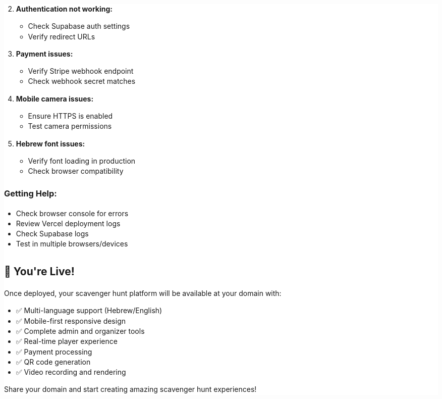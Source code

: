 2. **Authentication not working:**
   - Check Supabase auth settings
   - Verify redirect URLs

3. **Payment issues:**
   - Verify Stripe webhook endpoint
   - Check webhook secret matches

4. **Mobile camera issues:**
   - Ensure HTTPS is enabled
   - Test camera permissions

5. **Hebrew font issues:**
   - Verify font loading in production
   - Check browser compatibility

### Getting Help:

- Check browser console for errors
- Review Vercel deployment logs
- Check Supabase logs
- Test in multiple browsers/devices

## 🎉 You're Live!

Once deployed, your scavenger hunt platform will be available at your domain with:

- ✅ Multi-language support (Hebrew/English)
- ✅ Mobile-first responsive design
- ✅ Complete admin and organizer tools
- ✅ Real-time player experience
- ✅ Payment processing
- ✅ QR code generation
- ✅ Video recording and rendering

Share your domain and start creating amazing scavenger hunt experiences!